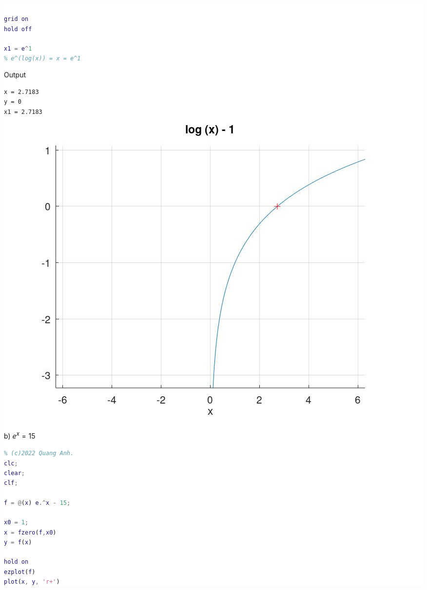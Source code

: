 ```matlab

grid on
hold off

x1 = e^1
% e^(log(x)) = x = e^1
```

Output

```
x = 2.7183
y = 0
x1 = 2.7183
```

![Untitled](./images/Labwork2_V_log(x).jpg)

b) $e^x = 15$

```matlab
% (c)2022 Quang Anh.
clc;
clear;
clf;

f = @(x) e.^x - 15;

x0 = 1;
x = fzero(f,x0)
y = f(x)

hold on
ezplot(f)
plot(x, y, 'r+')
```